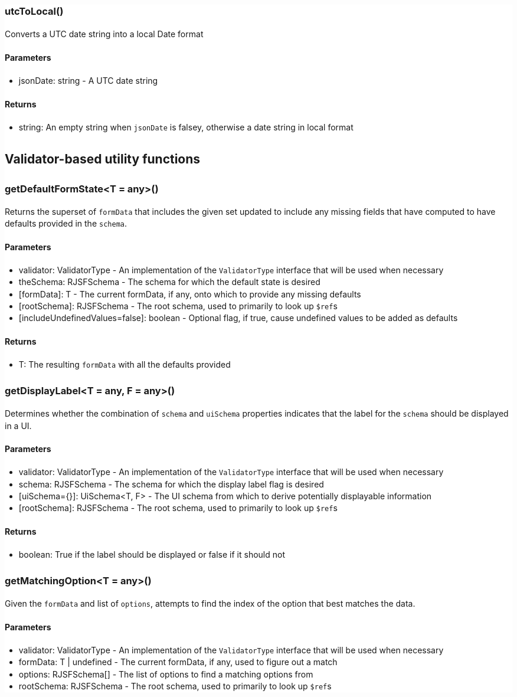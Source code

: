 ### utcToLocal()
Converts a UTC date string into a local Date format

#### Parameters
- jsonDate: string - A UTC date string

#### Returns
- string: An empty string when `jsonDate` is falsey, otherwise a date string in local format

## Validator-based utility functions

### getDefaultFormState<T = any>()
Returns the superset of `formData` that includes the given set updated to include any missing fields that have computed to have defaults provided in the `schema`.

#### Parameters
- validator: ValidatorType - An implementation of the `ValidatorType` interface that will be used when necessary
- theSchema: RJSFSchema - The schema for which the default state is desired
- [formData]: T - The current formData, if any, onto which to provide any missing defaults
- [rootSchema]: RJSFSchema - The root schema, used to primarily to look up `$ref`s
- [includeUndefinedValues=false]: boolean - Optional flag, if true, cause undefined values to be added as defaults

#### Returns
- T: The resulting `formData` with all the defaults provided

### getDisplayLabel<T = any, F = any>()
Determines whether the combination of `schema` and `uiSchema` properties indicates that the label for the `schema` should be displayed in a UI.

#### Parameters
- validator: ValidatorType - An implementation of the `ValidatorType` interface that will be used when necessary
- schema: RJSFSchema - The schema for which the display label flag is desired
- [uiSchema={}]: UiSchema<T, F> - The UI schema from which to derive potentially displayable information
- [rootSchema]: RJSFSchema - The root schema, used to primarily to look up `$ref`s

#### Returns
- boolean: True if the label should be displayed or false if it should not

### getMatchingOption<T = any>()
Given the `formData` and list of `options`, attempts to find the index of the option that best matches the data.

#### Parameters
- validator: ValidatorType - An implementation of the `ValidatorType` interface that will be used when necessary
- formData: T | undefined - The current formData, if any, used to figure out a match
- options: RJSFSchema[] - The list of options to find a matching options from
- rootSchema: RJSFSchema - The root schema, used to primarily to look up `$ref`s
